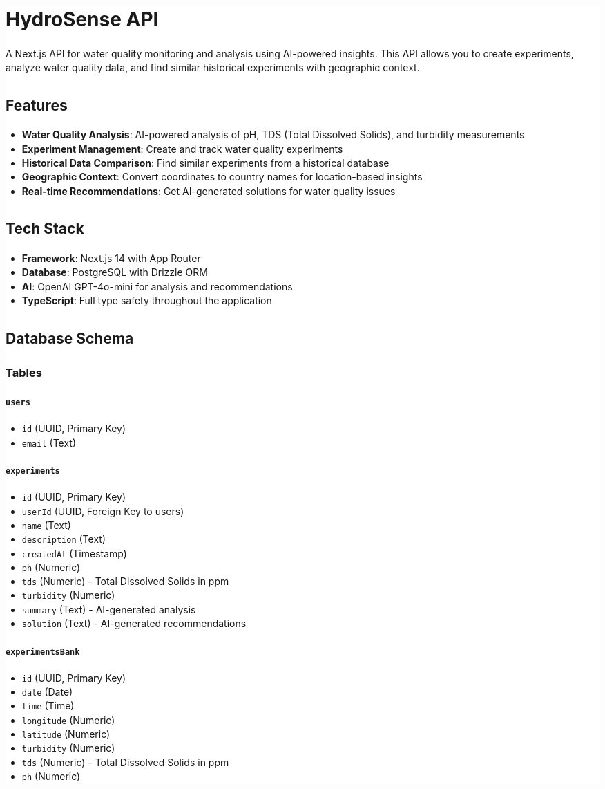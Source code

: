 # HydroSense API

A Next.js API for water quality monitoring and analysis using AI-powered insights. This API allows you to create experiments, analyze water quality data, and find similar historical experiments with geographic context.

## Features

- **Water Quality Analysis**: AI-powered analysis of pH, TDS (Total Dissolved Solids), and turbidity measurements
- **Experiment Management**: Create and track water quality experiments
- **Historical Data Comparison**: Find similar experiments from a historical database
- **Geographic Context**: Convert coordinates to country names for location-based insights
- **Real-time Recommendations**: Get AI-generated solutions for water quality issues

## Tech Stack

- **Framework**: Next.js 14 with App Router
- **Database**: PostgreSQL with Drizzle ORM
- **AI**: OpenAI GPT-4o-mini for analysis and recommendations
- **TypeScript**: Full type safety throughout the application

## Database Schema

### Tables

#### `users`

- `id` (UUID, Primary Key)
- `email` (Text)

#### `experiments`

- `id` (UUID, Primary Key)
- `userId` (UUID, Foreign Key to users)
- `name` (Text)
- `description` (Text)
- `createdAt` (Timestamp)
- `ph` (Numeric)
- `tds` (Numeric) - Total Dissolved Solids in ppm
- `turbidity` (Numeric)
- `summary` (Text) - AI-generated analysis
- `solution` (Text) - AI-generated recommendations

#### `experimentsBank`

- `id` (UUID, Primary Key)
- `date` (Date)
- `time` (Time)
- `longitude` (Numeric)
- `latitude` (Numeric)
- `turbidity` (Numeric)
- `tds` (Numeric) - Total Dissolved Solids in ppm
- `ph` (Numeric)
